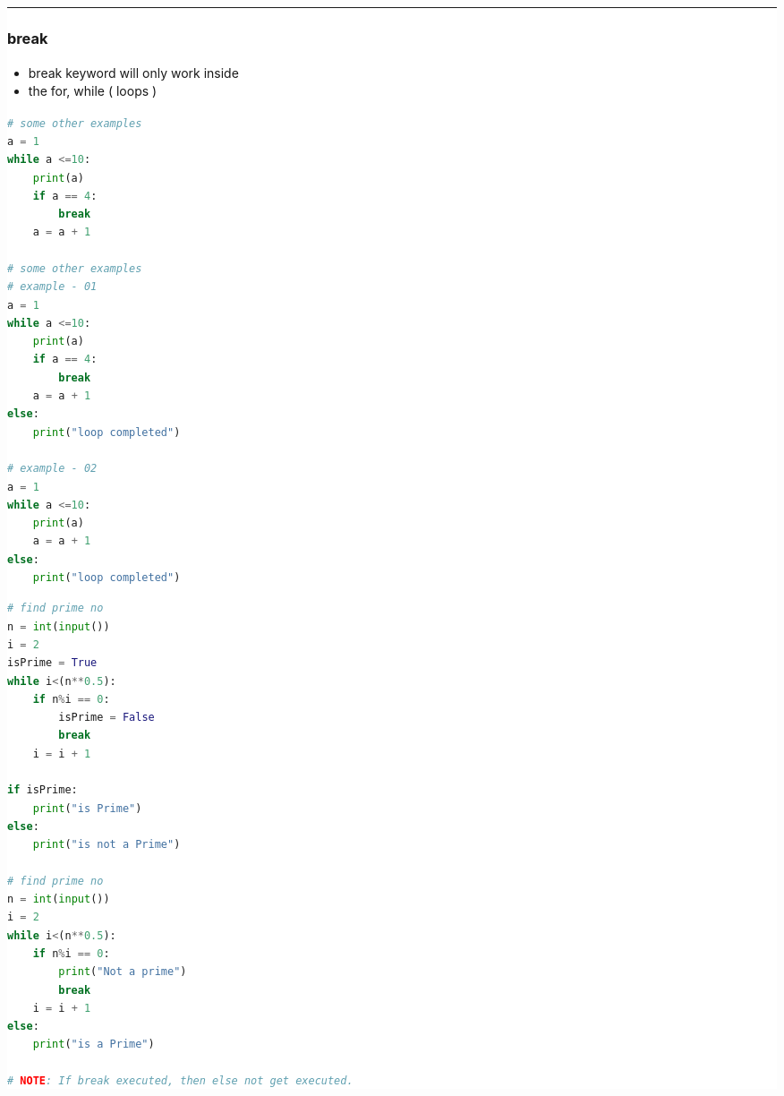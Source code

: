 
---

### break

- break keyword will only work inside
- the for, while ( loops )

```python
# some other examples
a = 1
while a <=10:
    print(a)
    if a == 4:
        break
    a = a + 1

# some other examples
# example - 01
a = 1
while a <=10:
    print(a)
    if a == 4:
        break
    a = a + 1
else:
    print("loop completed") 

# example - 02
a = 1
while a <=10:
    print(a)
    a = a + 1
else:
    print("loop completed") 
```

```python
# find prime no
n = int(input())
i = 2
isPrime = True
while i<(n**0.5):
    if n%i == 0:
        isPrime = False
        break
    i = i + 1

if isPrime:
    print("is Prime")
else:
    print("is not a Prime")

# find prime no
n = int(input())
i = 2
while i<(n**0.5):
    if n%i == 0:
        print("Not a prime")
        break
    i = i + 1
else:
    print("is a Prime")

# NOTE: If break executed, then else not get executed.
```